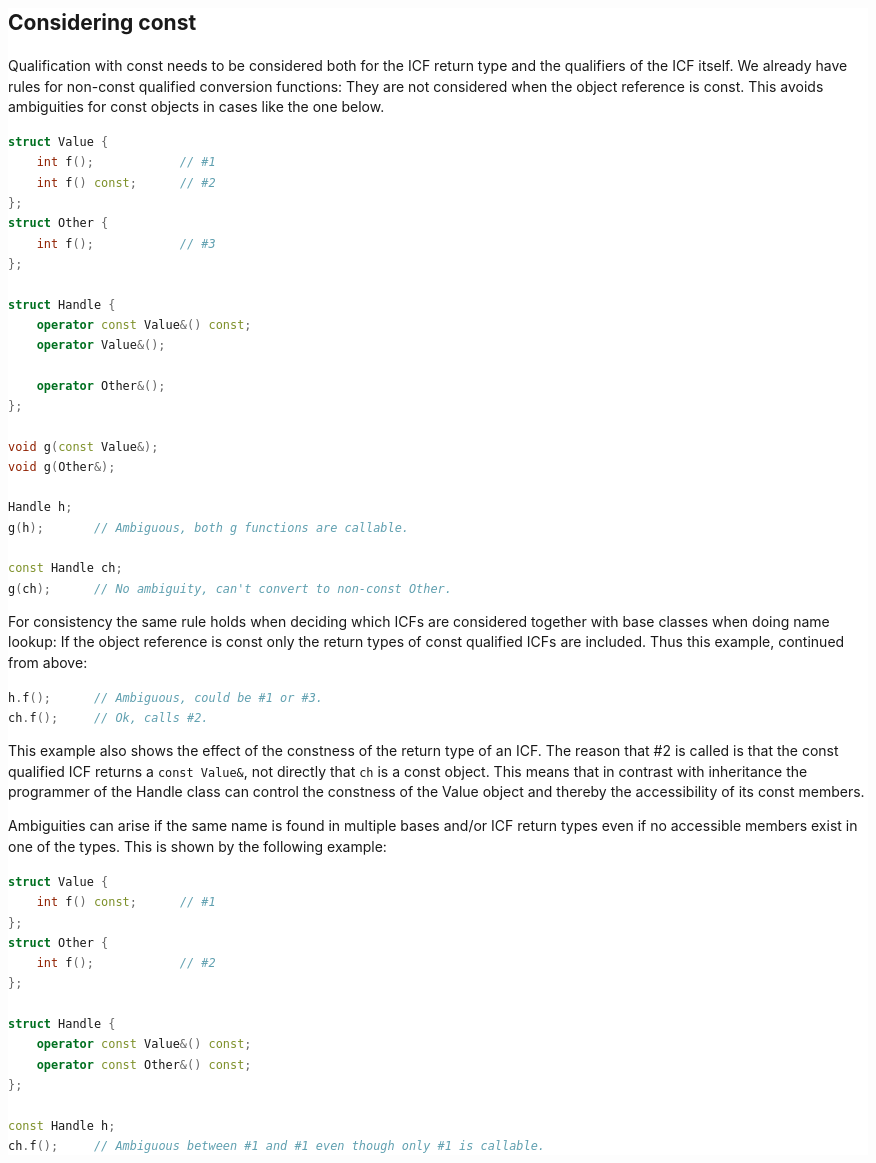 ## Considering const

Qualification with const needs to be considered both for the ICF return type and the qualifiers of the ICF itself. We already have rules for non-const qualified conversion functions: They are not considered when the object reference is const. This avoids ambiguities for const objects in cases like the one below.

```cpp
struct Value {
    int f();          	// #1
    int f() const;		// #2
};
struct Other {
    int f();			// #3
};

struct Handle {
    operator const Value&() const;
    operator Value&();

    operator Other&();
};

void g(const Value&);
void g(Other&);
    
Handle h;
g(h);		// Ambiguous, both g functions are callable.
    
const Handle ch;
g(ch);		// No ambiguity, can't convert to non-const Other.
```

For consistency the same rule holds when deciding which ICFs are considered together with base classes when doing name lookup: If the object reference is const only the return types of const qualified ICFs are included. Thus this example, continued from above:

```cpp
h.f();		// Ambiguous, could be #1 or #3.
ch.f();		// Ok, calls #2.
```

This example also shows the effect of the constness of the return type of an ICF. The reason that #2 is called is that the const qualified ICF returns a `const Value&`, not directly that `ch` is a const object. This means that in contrast with inheritance the programmer of the Handle class can control the constness of the Value object and thereby the accessibility of its const members. 

Ambiguities can arise if the same name is found in multiple bases and/or ICF return types even if no accessible members exist in one of the types. This is shown by the following example:

```cpp
struct Value {
    int f() const;		// #1
};
struct Other {
    int f();			// #2
};

struct Handle {
    operator const Value&() const;
    operator const Other&() const;
};

const Handle h;
ch.f();		// Ambiguous between #1 and #1 even though only #1 is callable.
```
